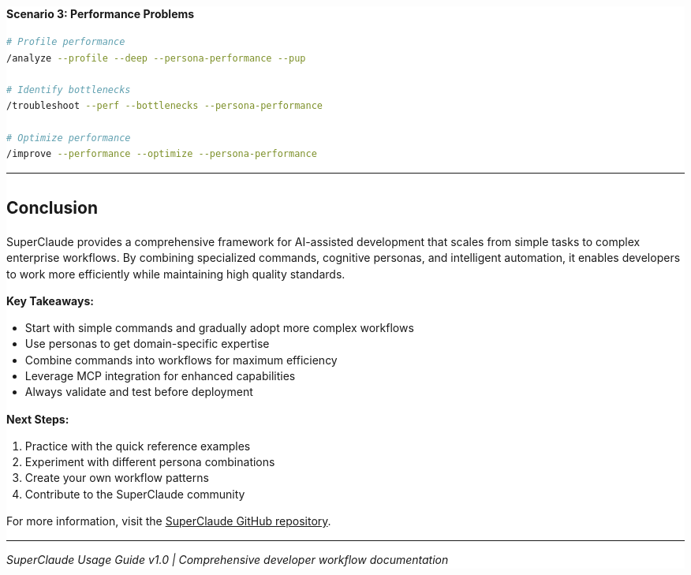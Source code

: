 **Scenario 3: Performance Problems**
```bash
# Profile performance
/analyze --profile --deep --persona-performance --pup

# Identify bottlenecks
/troubleshoot --perf --bottlenecks --persona-performance

# Optimize performance
/improve --performance --optimize --persona-performance
```

---

## Conclusion

SuperClaude provides a comprehensive framework for AI-assisted development that scales from simple tasks to complex enterprise workflows. By combining specialized commands, cognitive personas, and intelligent automation, it enables developers to work more efficiently while maintaining high quality standards.

**Key Takeaways:**
- Start with simple commands and gradually adopt more complex workflows
- Use personas to get domain-specific expertise
- Combine commands into workflows for maximum efficiency
- Leverage MCP integration for enhanced capabilities
- Always validate and test before deployment

**Next Steps:**
1. Practice with the quick reference examples
2. Experiment with different persona combinations
3. Create your own workflow patterns
4. Contribute to the SuperClaude community

For more information, visit the [SuperClaude GitHub repository](https://github.com/NomenAK/SuperClaude).

---

*SuperClaude Usage Guide v1.0 | Comprehensive developer workflow documentation*